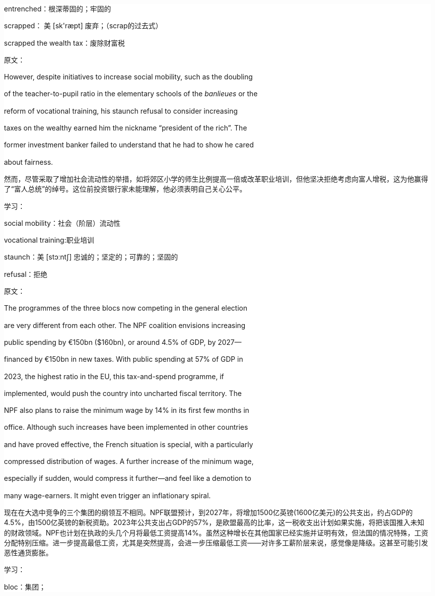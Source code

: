 entrenched：根深蒂固的；牢固的

scrapped： 美 [sk'ræpt] 废弃；（scrap的过去式）

scrapped the wealth tax：废除财富税

原文：

However, despite initiatives to increase social mobility, such as the doubling

of the teacher-to-pupil ratio in the elementary schools of the *banlieues* or the

reform of vocational training, his staunch refusal to consider increasing

taxes on the wealthy earned him the nickname “president of the rich”. The

former investment banker failed to understand that he had to show he cared

about fairness.

然而，尽管采取了增加社会流动性的举措，如将郊区小学的师生比例提高一倍或改革职业培训，但他坚决拒绝考虑向富人增税，这为他赢得了“富人总统”的绰号。这位前投资银行家未能理解，他必须表明自己关心公平。

学习：

social mobility：社会（阶层）流动性

vocational training:职业培训

staunch：美 [stɔːntʃ] 忠诚的；坚定的；可靠的；坚固的

refusal：拒绝

原文：

The programmes of the three blocs now competing in the general election

are very different from each other. The NPF coalition envisions increasing

public spending by €150bn ($160bn), or around 4.5% of GDP, by 2027—

financed by €150bn in new taxes. With public spending at 57% of GDP in

2023, the highest ratio in the EU, this tax-and-spend programme, if

implemented, would push the country into uncharted fiscal territory. The 

NPF also plans to raise the minimum wage by 14% in its first few months in

office. Although such increases have been implemented in other countries

and have proved effective, the French situation is special, with a particularly

compressed distribution of wages. A further increase of the minimum wage,

especially if sudden, would compress it further—and feel like a demotion to

many wage-earners. It might even trigger an inflationary spiral.

现在在大选中竞争的三个集团的纲领互不相同。NPF联盟预计，到2027年，将增加1500亿英镑(1600亿美元)的公共支出，约占GDP的4.5%，由1500亿英镑的新税资助。2023年公共支出占GDP的57%，是欧盟最高的比率，这一税收支出计划如果实施，将把该国推入未知的财政领域。NPF也计划在执政的头几个月将最低工资提高14%。虽然这种增长在其他国家已经实施并证明有效，但法国的情况特殊，工资分配特别压缩。进一步提高最低工资，尤其是突然提高，会进一步压缩最低工资——对许多工薪阶层来说，感觉像是降级。这甚至可能引发恶性通货膨胀。

学习：

bloc：集团；
